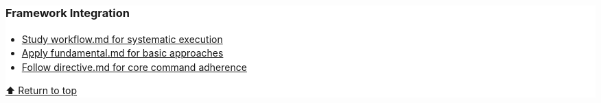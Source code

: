 ### Framework Integration
- [Study workflow.md for systematic execution](../../principles/workflow.md)
- [Apply fundamental.md for basic approaches](../../principles/fundamental.md)
- [Follow directive.md for core command adherence](../../principles/directive.md)

[⬆ Return to top](#core-philosophy-templates)